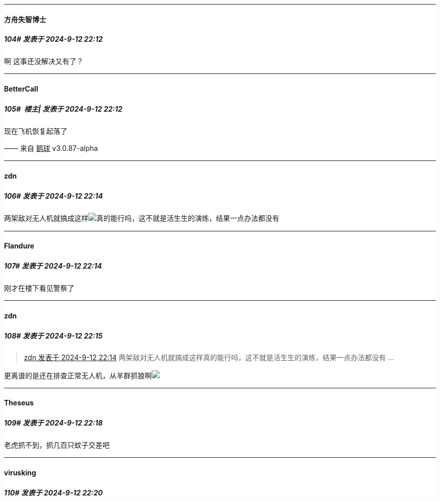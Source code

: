 
*****

####  方舟失智博士  
##### 104#       发表于 2024-9-12 22:12

啊 这事还没解决又有了？

*****

####  BetterCall  
##### 105#         楼主| 发表于 2024-9-12 22:12

现在飞机恢复起落了 

—— 来自 [鹅球](https://www.pgyer.com/xfPejhuq) v3.0.87-alpha

*****

####  zdn  
##### 106#       发表于 2024-9-12 22:14

两架敌对无人机就搞成这样<img src="https://static.saraba1st.com/image/smiley/face2017/003.png" referrerpolicy="no-referrer">真的能行吗，这不就是活生生的演练，结果一点办法都没有

*****

####  Flandure  
##### 107#       发表于 2024-9-12 22:14

刚才在楼下看见警察了

*****

####  zdn  
##### 108#       发表于 2024-9-12 22:15

<blockquote><a href="httphttps://bbs.saraba1st.com/2b/forum.php?mod=redirect&amp;goto=findpost&amp;pid=66188064&amp;ptid=2199053" target="_blank">zdn 发表于 2024-9-12 22:14</a>
两架敌对无人机就搞成这样真的能行吗，这不就是活生生的演练，结果一点办法都没有 ...</blockquote>
更离谱的是还在排查正常无人机，从羊群抓狼啊<img src="https://static.saraba1st.com/image/smiley/face2017/003.png" referrerpolicy="no-referrer">


*****

####  Theseus  
##### 109#       发表于 2024-9-12 22:18

老虎抓不到，抓几百只蚊子交差吧

*****

####  virusking  
##### 110#       发表于 2024-9-12 22:20
